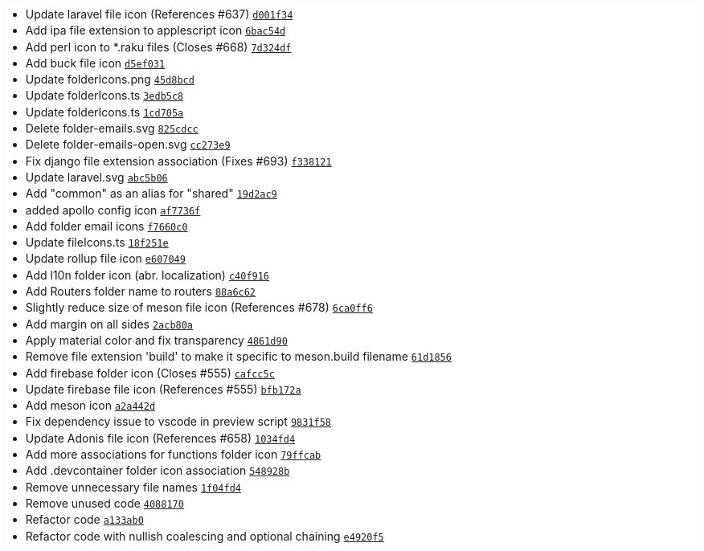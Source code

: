 - Update laravel file icon (References #637) [`d001f34`](https://github.com/PKief/vscode-material-icon-theme/commit/d001f34)
- Add ipa file extension to applescript icon [`6bac54d`](https://github.com/PKief/vscode-material-icon-theme/commit/6bac54d)
- Add perl icon to *.raku files (Closes #668) [`7d324df`](https://github.com/PKief/vscode-material-icon-theme/commit/7d324df)
- Add buck file icon [`d5ef031`](https://github.com/PKief/vscode-material-icon-theme/commit/d5ef031)
- Update folderIcons.png [`45d8bcd`](https://github.com/PKief/vscode-material-icon-theme/commit/45d8bcd)
- Update folderIcons.ts [`3edb5c8`](https://github.com/PKief/vscode-material-icon-theme/commit/3edb5c8)
- Update folderIcons.ts [`1cd705a`](https://github.com/PKief/vscode-material-icon-theme/commit/1cd705a)
- Delete folder-emails.svg [`825cdcc`](https://github.com/PKief/vscode-material-icon-theme/commit/825cdcc)
- Delete folder-emails-open.svg [`cc273e9`](https://github.com/PKief/vscode-material-icon-theme/commit/cc273e9)
- Fix django file extension association (Fixes #693) [`f338121`](https://github.com/PKief/vscode-material-icon-theme/commit/f338121)
- Update laravel.svg [`abc5b06`](https://github.com/PKief/vscode-material-icon-theme/commit/abc5b06)
- Add "common" as an alias for "shared" [`19d2ac9`](https://github.com/PKief/vscode-material-icon-theme/commit/19d2ac9)
- added apollo config icon [`af7736f`](https://github.com/PKief/vscode-material-icon-theme/commit/af7736f)
- Add folder email icons [`f7660c0`](https://github.com/PKief/vscode-material-icon-theme/commit/f7660c0)
- Update fileIcons.ts [`18f251e`](https://github.com/PKief/vscode-material-icon-theme/commit/18f251e)
- Update rollup file icon [`e607049`](https://github.com/PKief/vscode-material-icon-theme/commit/e607049)
- Add l10n folder icon (abr. localization) [`c40f916`](https://github.com/PKief/vscode-material-icon-theme/commit/c40f916)
- Add Routers folder name to routers [`88a6c62`](https://github.com/PKief/vscode-material-icon-theme/commit/88a6c62)
- Slightly reduce size of meson file icon (References #678) [`6ca0ff6`](https://github.com/PKief/vscode-material-icon-theme/commit/6ca0ff6)
- Add margin on all sides [`2acb80a`](https://github.com/PKief/vscode-material-icon-theme/commit/2acb80a)
- Apply material color and fix transparency [`4861d90`](https://github.com/PKief/vscode-material-icon-theme/commit/4861d90)
- Remove file extension 'build' to make it specific to meson.build filename [`61d1856`](https://github.com/PKief/vscode-material-icon-theme/commit/61d1856)
- Add firebase folder icon (Closes #555) [`cafcc5c`](https://github.com/PKief/vscode-material-icon-theme/commit/cafcc5c)
- Update firebase file icon (References #555) [`bfb172a`](https://github.com/PKief/vscode-material-icon-theme/commit/bfb172a)
- Add meson icon [`a2a442d`](https://github.com/PKief/vscode-material-icon-theme/commit/a2a442d)
- Fix dependency issue to vscode in preview script [`9831f58`](https://github.com/PKief/vscode-material-icon-theme/commit/9831f58)
- Update Adonis file icon (References #658) [`1034fd4`](https://github.com/PKief/vscode-material-icon-theme/commit/1034fd4)
- Add more associations for functions folder icon [`79ffcab`](https://github.com/PKief/vscode-material-icon-theme/commit/79ffcab)
- Add .devcontainer folder icon association [`548928b`](https://github.com/PKief/vscode-material-icon-theme/commit/548928b)
- Remove unnecessary file names [`1f04fd4`](https://github.com/PKief/vscode-material-icon-theme/commit/1f04fd4)
- Remove unused code [`4088170`](https://github.com/PKief/vscode-material-icon-theme/commit/4088170)
- Refactor code [`a133ab0`](https://github.com/PKief/vscode-material-icon-theme/commit/a133ab0)
- Refactor code with nullish coalescing and optional chaining [`e4920f5`](https://github.com/PKief/vscode-material-icon-theme/commit/e4920f5)